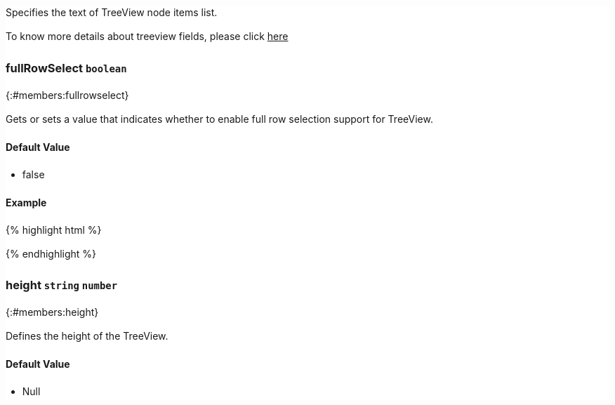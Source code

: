 
Specifies the text of TreeView node items list.


To know more details about treeview fields, please click [here](https://help.syncfusion.com/js/treeview/populate-data#fields) 


### fullRowSelect `boolean`
{:#members:fullrowselect}

Gets or sets a value that indicates whether to enable full row selection support for TreeView.

#### Default Value

* false

#### Example


{% highlight html %}
 
<div id="treeView"></div>
<script>
// Initialize the TreeView with the fullRowSelect value specified.
$("#treeView").ejTreeView({
    fields: { dataSource: window.treeData, id: "id", parentId: "pid", text: "name", hasChild: "hasChild", expanded: "expanded" },
    fullRowSelect: true
});
</script>
{% endhighlight %}






### height `string`  `number`
{:#members:height}








Defines the height of the TreeView.




#### Default Value







* Null




